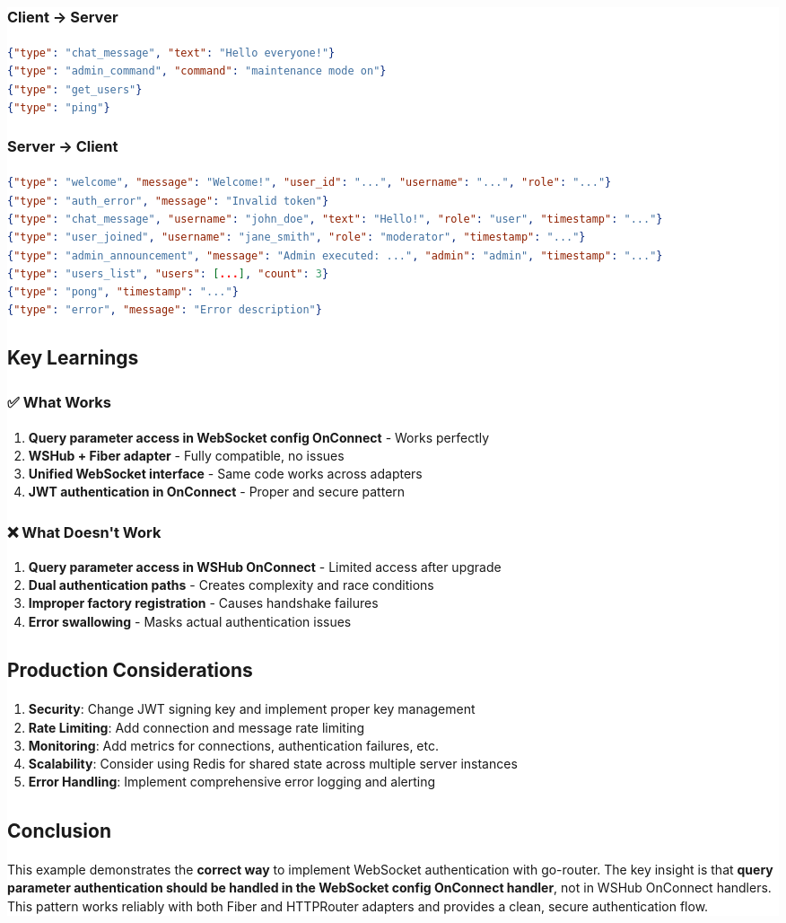 ### Client → Server
```json
{"type": "chat_message", "text": "Hello everyone!"}
{"type": "admin_command", "command": "maintenance mode on"}
{"type": "get_users"}
{"type": "ping"}
```

### Server → Client
```json
{"type": "welcome", "message": "Welcome!", "user_id": "...", "username": "...", "role": "..."}
{"type": "auth_error", "message": "Invalid token"}
{"type": "chat_message", "username": "john_doe", "text": "Hello!", "role": "user", "timestamp": "..."}
{"type": "user_joined", "username": "jane_smith", "role": "moderator", "timestamp": "..."}
{"type": "admin_announcement", "message": "Admin executed: ...", "admin": "admin", "timestamp": "..."}
{"type": "users_list", "users": [...], "count": 3}
{"type": "pong", "timestamp": "..."}
{"type": "error", "message": "Error description"}
```

## Key Learnings

### ✅ **What Works**
1. **Query parameter access in WebSocket config OnConnect** - Works perfectly
2. **WSHub + Fiber adapter** - Fully compatible, no issues
3. **Unified WebSocket interface** - Same code works across adapters
4. **JWT authentication in OnConnect** - Proper and secure pattern

### ❌ **What Doesn't Work**
1. **Query parameter access in WSHub OnConnect** - Limited access after upgrade
2. **Dual authentication paths** - Creates complexity and race conditions
3. **Improper factory registration** - Causes handshake failures
4. **Error swallowing** - Masks actual authentication issues

## Production Considerations

1. **Security**: Change JWT signing key and implement proper key management
2. **Rate Limiting**: Add connection and message rate limiting
3. **Monitoring**: Add metrics for connections, authentication failures, etc.
4. **Scalability**: Consider using Redis for shared state across multiple server instances
5. **Error Handling**: Implement comprehensive error logging and alerting

## Conclusion

This example demonstrates the **correct way** to implement WebSocket authentication with go-router. The key insight is that **query parameter authentication should be handled in the WebSocket config OnConnect handler**, not in WSHub OnConnect handlers. This pattern works reliably with both Fiber and HTTPRouter adapters and provides a clean, secure authentication flow.